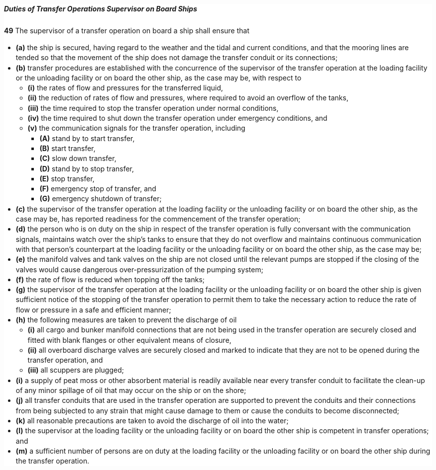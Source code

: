 

##### Duties of Transfer Operations Supervisor on Board Ships


**49** The supervisor of a transfer operation on board a ship shall ensure that
- **(a)** the ship is secured, having regard to the weather and the tidal and current conditions, and that the mooring lines are tended so that the movement of the ship does not damage the transfer conduit or its connections;
- **(b)** transfer procedures are established with the concurrence of the supervisor of the transfer operation at the loading facility or the unloading facility or on board the other ship, as the case may be, with respect to
	- **(i)** the rates of flow and pressures for the transferred liquid,
	- **(ii)** the reduction of rates of flow and pressures, where required to avoid an overflow of the tanks,
	- **(iii)** the time required to stop the transfer operation under normal conditions,
	- **(iv)** the time required to shut down the transfer operation under emergency conditions, and
	- **(v)** the communication signals for the transfer operation, including
		- **(A)** stand by to start transfer,
		- **(B)** start transfer,
		- **(C)** slow down transfer,
		- **(D)** stand by to stop transfer,
		- **(E)** stop transfer,
		- **(F)** emergency stop of transfer, and
		- **(G)** emergency shutdown of transfer;
- **(c)** the supervisor of the transfer operation at the loading facility or the unloading facility or on board the other ship, as the case may be, has reported readiness for the commencement of the transfer operation;
- **(d)** the person who is on duty on the ship in respect of the transfer operation is fully conversant with the communication signals, maintains watch over the ship’s tanks to ensure that they do not overflow and maintains continuous communication with that person’s counterpart at the loading facility or the unloading facility or on board the other ship, as the case may be;
- **(e)** the manifold valves and tank valves on the ship are not closed until the relevant pumps are stopped if the closing of the valves would cause dangerous over-pressurization of the pumping system;
- **(f)** the rate of flow is reduced when topping off the tanks;
- **(g)** the supervisor of the transfer operation at the loading facility or the unloading facility or on board the other ship is given sufficient notice of the stopping of the transfer operation to permit them to take the necessary action to reduce the rate of flow or pressure in a safe and efficient manner;
- **(h)** the following measures are taken to prevent the discharge of oil
	- **(i)** all cargo and bunker manifold connections that are not being used in the transfer operation are securely closed and fitted with blank flanges or other equivalent means of closure,
	- **(ii)** all overboard discharge valves are securely closed and marked to indicate that they are not to be opened during the transfer operation, and
	- **(iii)** all scuppers are plugged;
- **(i)** a supply of peat moss or other absorbent material is readily available near every transfer conduit to facilitate the clean-up of any minor spillage of oil that may occur on the ship or on the shore;
- **(j)** all transfer conduits that are used in the transfer operation are supported to prevent the conduits and their connections from being subjected to any strain that might cause damage to them or cause the conduits to become disconnected;
- **(k)** all reasonable precautions are taken to avoid the discharge of oil into the water;
- **(l)** the supervisor at the loading facility or the unloading facility or on board the other ship is competent in transfer operations; and
- **(m)** a sufficient number of persons are on duty at the loading facility or the unloading facility or on board the other ship during the transfer operation.

